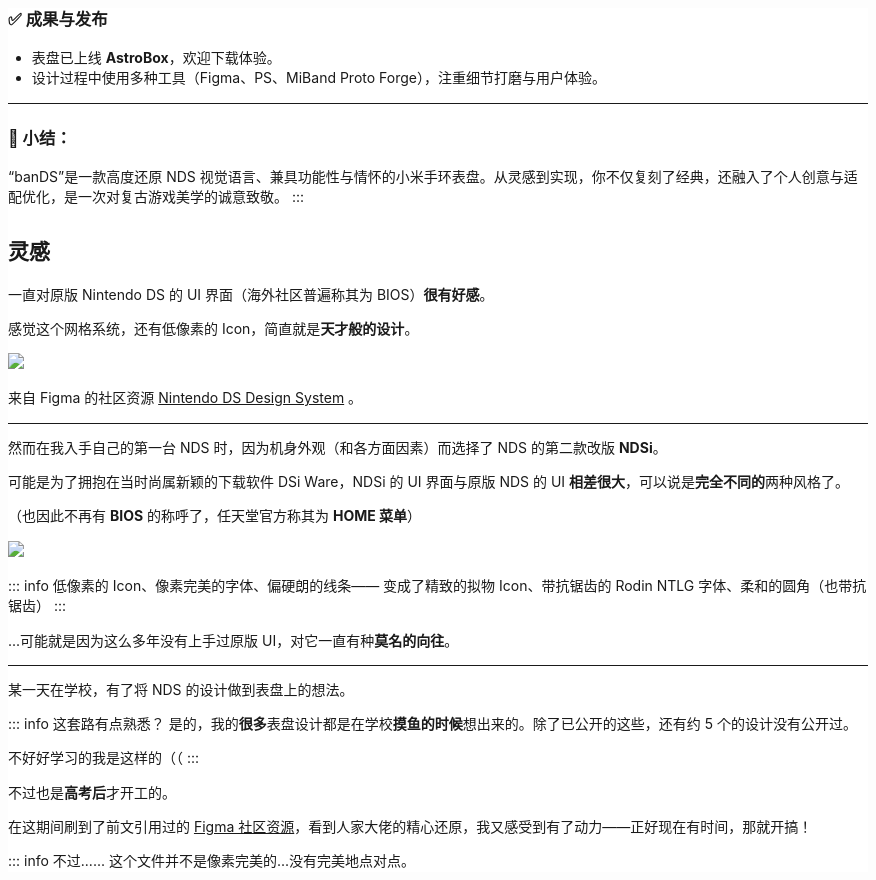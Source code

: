 
### ✅ 成果与发布
- 表盘已上线 **AstroBox**，欢迎下载体验。
- 设计过程中使用多种工具（Figma、PS、MiBand Proto Forge），注重细节打磨与用户体验。

---

### 📌 小结：
“banDS”是一款高度还原 NDS 视觉语言、兼具功能性与情怀的小米手环表盘。从灵感到实现，你不仅复刻了经典，还融入了个人创意与适配优化，是一次对复古游戏美学的诚意致敬。
:::




## 灵感
一直对原版 Nintendo DS 的 UI 界面（海外社区普遍称其为 BIOS）**很有好感**。

感觉这个网格系统，还有低像素的 Icon，简直就是**天才般的设计**。

![](https://s3-figma-hubfile-images-production.figma.com/hub/file/carousel/img/18b11a525aaca33e25c4df6116c0338eb9977aad/d647543c1293a387106f4dd167e14ae6b3368f5f)

来自 Figma 的社区资源 [Nintendo DS Design System](https://www.figma.com/community/file/1407177165948708651) 。

---

然而在我入手自己的第一台 NDS 时，因为机身外观（和各方面因素）而选择了 NDS 的第二款改版 **NDSi**。

可能是为了拥抱在当时尚属新颖的下载软件 DSi Ware，NDSi 的 UI 界面与原版 NDS 的 UI **相差很大**，可以说是**完全不同的**两种风格了。

（也因此不再有 **BIOS** 的称呼了，任天堂官方称其为 **HOME 菜单**）

![](https://csassets.nintendo.com/noaext/image/private/f_auto/q_auto/t_KA_default/menuScreenExplanation?_a=DATAg1AAZAA0)

::: info 低像素的 Icon、像素完美的字体、偏硬朗的线条——
变成了精致的拟物 Icon、带抗锯齿的 Rodin NTLG 字体、柔和的圆角（也带抗锯齿）
:::

...可能就是因为这么多年没有上手过原版 UI，对它一直有种**莫名的向往**。

---

某一天在学校，有了将 NDS 的设计做到表盘上的想法。

::: info 这套路有点熟悉？
是的，我的**很多**表盘设计都是在学校**摸鱼的时候**想出来的。除了已公开的这些，还有约 5 个的设计没有公开过。

不好好学习的我是这样的（（
:::

不过也是**高考后**才开工的。

在这期间刷到了前文引用过的 [Figma 社区资源](https://www.figma.com/community/file/1407177165948708651)，看到人家大佬的精心还原，我又感受到有了动力——正好现在有时间，那就开搞！

::: info 不过......
这个文件并不是像素完美的...没有完美地点对点。
